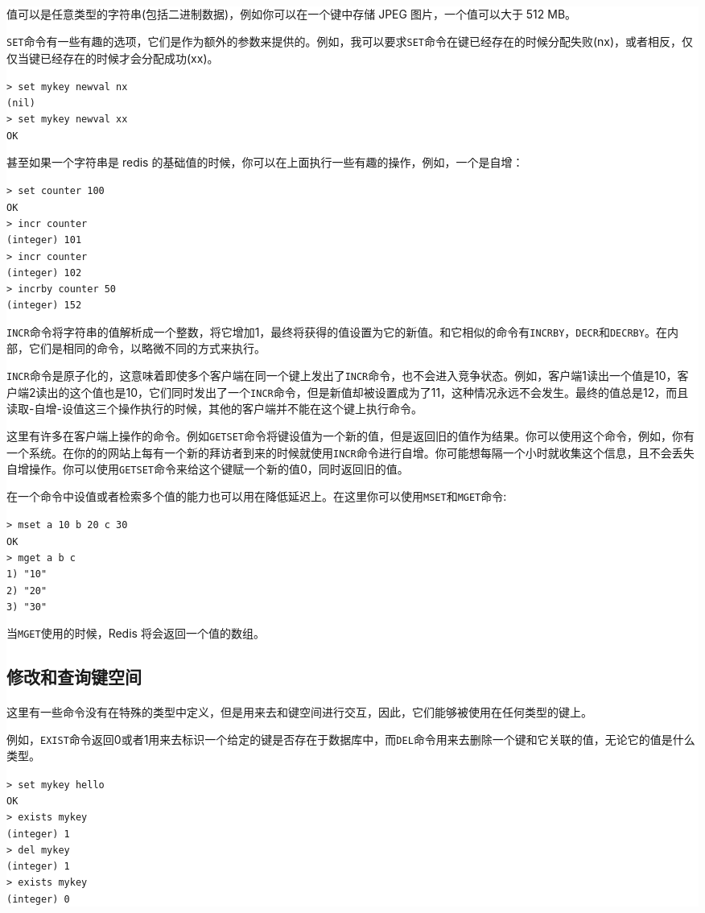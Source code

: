 值可以是任意类型的字符串(包括二进制数据)，例如你可以在一个键中存储 JPEG 图片，一个值可以大于 512 MB。

`SET`命令有一些有趣的选项，它们是作为额外的参数来提供的。例如，我可以要求`SET`命令在键已经存在的时候分配失败(nx)，或者相反，仅仅当键已经存在的时候才会分配成功(xx)。

```
> set mykey newval nx
(nil)
> set mykey newval xx
OK
```

甚至如果一个字符串是 redis 的基础值的时候，你可以在上面执行一些有趣的操作，例如，一个是自增：

```
> set counter 100
OK
> incr counter
(integer) 101
> incr counter
(integer) 102
> incrby counter 50
(integer) 152
```
`INCR`命令将字符串的值解析成一个整数，将它增加1，最终将获得的值设置为它的新值。和它相似的命令有`INCRBY`，`DECR`和`DECRBY`。在内部，它们是相同的命令，以略微不同的方式来执行。

`INCR`命令是原子化的，这意味着即使多个客户端在同一个键上发出了`INCR`命令，也不会进入竞争状态。例如，客户端1读出一个值是10，客户端2读出的这个值也是10，它们同时发出了一个`INCR`命令，但是新值却被设置成为了11，这种情况永远不会发生。最终的值总是12，而且读取-自增-设值这三个操作执行的时候，其他的客户端并不能在这个键上执行命令。

这里有许多在客户端上操作的命令。例如`GETSET`命令将键设值为一个新的值，但是返回旧的值作为结果。你可以使用这个命令，例如，你有一个系统。在你的的网站上每有一个新的拜访者到来的时候就使用`INCR`命令进行自增。你可能想每隔一个小时就收集这个信息，且不会丢失自增操作。你可以使用`GETSET`命令来给这个键赋一个新的值0，同时返回旧的值。

在一个命令中设值或者检索多个值的能力也可以用在降低延迟上。在这里你可以使用`MSET`和`MGET`命令:

```
> mset a 10 b 20 c 30
OK
> mget a b c
1) "10"
2) "20"
3) "30"
```

当`MGET`使用的时候，Redis 将会返回一个值的数组。

## 修改和查询键空间

这里有一些命令没有在特殊的类型中定义，但是用来去和键空间进行交互，因此，它们能够被使用在任何类型的键上。

例如，`EXIST`命令返回0或者1用来去标识一个给定的键是否存在于数据库中，而`DEL`命令用来去删除一个键和它关联的值，无论它的值是什么类型。

```
> set mykey hello
OK
> exists mykey
(integer) 1
> del mykey
(integer) 1
> exists mykey
(integer) 0
```
